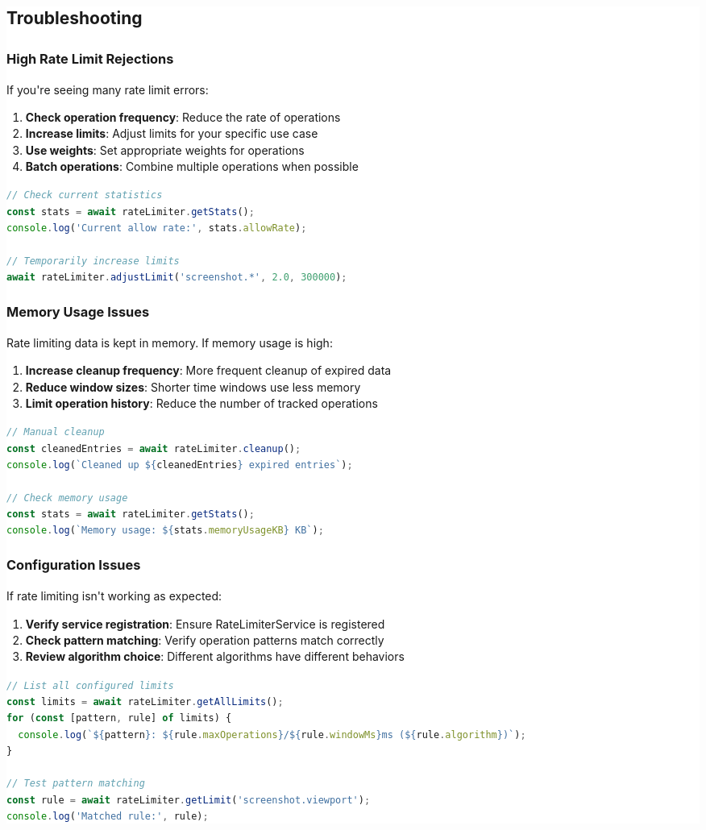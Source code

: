 ## Troubleshooting

### High Rate Limit Rejections

If you're seeing many rate limit errors:

1. **Check operation frequency**: Reduce the rate of operations
2. **Increase limits**: Adjust limits for your specific use case
3. **Use weights**: Set appropriate weights for operations
4. **Batch operations**: Combine multiple operations when possible

```typescript
// Check current statistics
const stats = await rateLimiter.getStats();
console.log('Current allow rate:', stats.allowRate);

// Temporarily increase limits
await rateLimiter.adjustLimit('screenshot.*', 2.0, 300000);
```

### Memory Usage Issues

Rate limiting data is kept in memory. If memory usage is high:

1. **Increase cleanup frequency**: More frequent cleanup of expired data
2. **Reduce window sizes**: Shorter time windows use less memory
3. **Limit operation history**: Reduce the number of tracked operations

```typescript
// Manual cleanup
const cleanedEntries = await rateLimiter.cleanup();
console.log(`Cleaned up ${cleanedEntries} expired entries`);

// Check memory usage
const stats = await rateLimiter.getStats();
console.log(`Memory usage: ${stats.memoryUsageKB} KB`);
```

### Configuration Issues

If rate limiting isn't working as expected:

1. **Verify service registration**: Ensure RateLimiterService is registered
2. **Check pattern matching**: Verify operation patterns match correctly
3. **Review algorithm choice**: Different algorithms have different behaviors

```typescript
// List all configured limits
const limits = await rateLimiter.getAllLimits();
for (const [pattern, rule] of limits) {
  console.log(`${pattern}: ${rule.maxOperations}/${rule.windowMs}ms (${rule.algorithm})`);
}

// Test pattern matching
const rule = await rateLimiter.getLimit('screenshot.viewport');
console.log('Matched rule:', rule);
```
